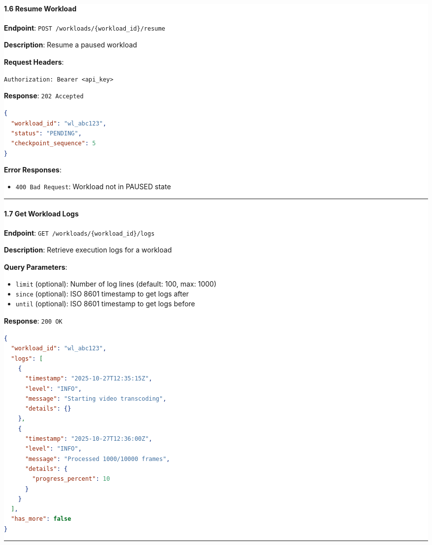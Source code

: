 
#### 1.6 Resume Workload

**Endpoint**: `POST /workloads/{workload_id}/resume`

**Description**: Resume a paused workload

**Request Headers**:
```
Authorization: Bearer <api_key>
```

**Response**: `202 Accepted`
```json
{
  "workload_id": "wl_abc123",
  "status": "PENDING",
  "checkpoint_sequence": 5
}
```

**Error Responses**:
- `400 Bad Request`: Workload not in PAUSED state

---

#### 1.7 Get Workload Logs

**Endpoint**: `GET /workloads/{workload_id}/logs`

**Description**: Retrieve execution logs for a workload

**Query Parameters**:
- `limit` (optional): Number of log lines (default: 100, max: 1000)
- `since` (optional): ISO 8601 timestamp to get logs after
- `until` (optional): ISO 8601 timestamp to get logs before

**Response**: `200 OK`
```json
{
  "workload_id": "wl_abc123",
  "logs": [
    {
      "timestamp": "2025-10-27T12:35:15Z",
      "level": "INFO",
      "message": "Starting video transcoding",
      "details": {}
    },
    {
      "timestamp": "2025-10-27T12:36:00Z",
      "level": "INFO",
      "message": "Processed 1000/10000 frames",
      "details": {
        "progress_percent": 10
      }
    }
  ],
  "has_more": false
}
```

---
